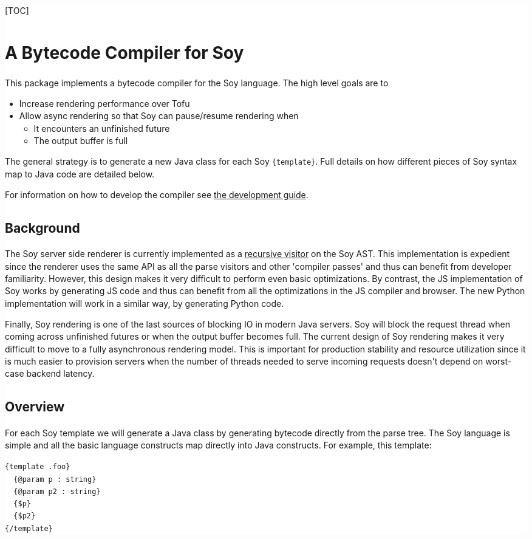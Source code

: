 [TOC]

# A Bytecode Compiler for Soy

This package implements a bytecode compiler for the Soy language. The high level
goals are to

*   Increase rendering performance over Tofu
*   Allow async rendering so that Soy can pause/resume rendering when
    *   It encounters an unfinished future
    *   The output buffer is full

The general strategy is to generate a new Java class for each Soy `{template}`.
Full details on how different pieces of Soy syntax map to Java code are detailed
below.

For information on how to develop the compiler see [the development guide](development-guide.md).

## Background

The Soy server side renderer is currently implemented as a [recursive
visitor](https://github.com/google/closure-templates/blob/master/java/src/com/google/template/soy/sharedpasses/render/RenderVisitor.java)
on the Soy AST. This implementation is expedient since the renderer uses the
same API as all the parse visitors and other 'compiler passes' and thus can
benefit from developer familiarity. However, this design makes it very difficult
to perform even basic optimizations. By contrast, the JS implementation of Soy
works by generating JS code and thus can benefit from all the optimizations in
the JS compiler and browser. The new Python implementation will work in a
similar way, by generating Python code.

Finally, Soy rendering is one of the last sources of blocking IO in modern Java
servers. Soy will block the request thread when coming across unfinished futures
or when the output buffer becomes full. The current design of Soy rendering
makes it very difficult to move to a fully asynchronous rendering model. This is
important for production stability and resource utilization since it is much
easier to provision servers when the number of threads needed to serve incoming
requests doesn't depend on worst-case backend latency.

## Overview

For each Soy template we will generate a Java class by generating bytecode
directly from the parse tree. The Soy language is simple and all the basic
language constructs map directly into Java constructs. For example, this
template:

~~~soy
{template .foo}
  {@param p : string}
  {@param p2 : string}
  {$p}
  {$p2}
{/template}
~~~
